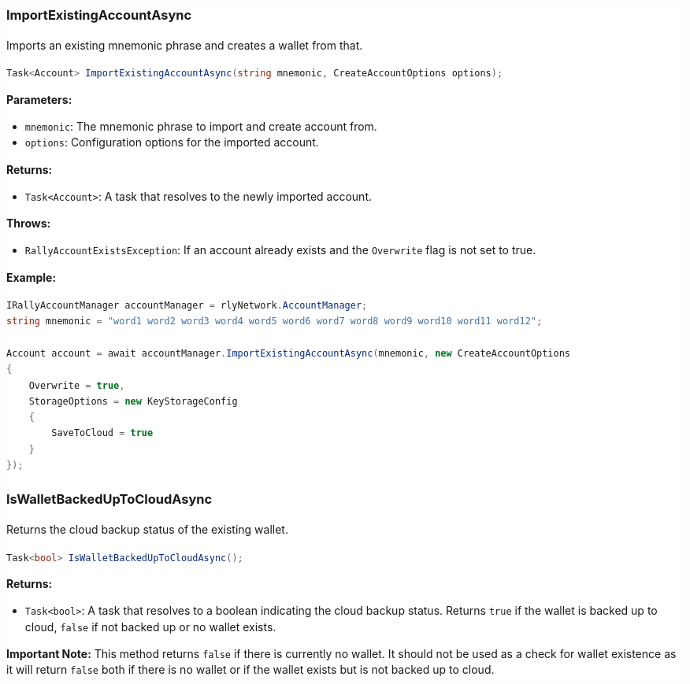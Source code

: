 ```csharp
```

### ImportExistingAccountAsync

Imports an existing mnemonic phrase and creates a wallet from that.

```csharp
Task<Account> ImportExistingAccountAsync(string mnemonic, CreateAccountOptions options);
```

**Parameters:**

- `mnemonic`: The mnemonic phrase to import and create account from.
- `options`: Configuration options for the imported account.

**Returns:**

- `Task<Account>`: A task that resolves to the newly imported account.

**Throws:**

- `RallyAccountExistsException`: If an account already exists and the `Overwrite` flag is not set to true.

**Example:**

```csharp
IRallyAccountManager accountManager = rlyNetwork.AccountManager;
string mnemonic = "word1 word2 word3 word4 word5 word6 word7 word8 word9 word10 word11 word12";

Account account = await accountManager.ImportExistingAccountAsync(mnemonic, new CreateAccountOptions
{
    Overwrite = true,
    StorageOptions = new KeyStorageConfig
    {
        SaveToCloud = true
    }
});
```

### IsWalletBackedUpToCloudAsync

Returns the cloud backup status of the existing wallet.

```csharp
Task<bool> IsWalletBackedUpToCloudAsync();
```

**Returns:**

- `Task<bool>`: A task that resolves to a boolean indicating the cloud backup status. Returns `true` if the wallet is backed up to cloud, `false` if not backed up or no wallet exists.

**Important Note:**
This method returns `false` if there is currently no wallet. It should not be used as a check for wallet existence as it will return `false` both if there is no wallet or if the wallet exists but is not backed up to cloud.
